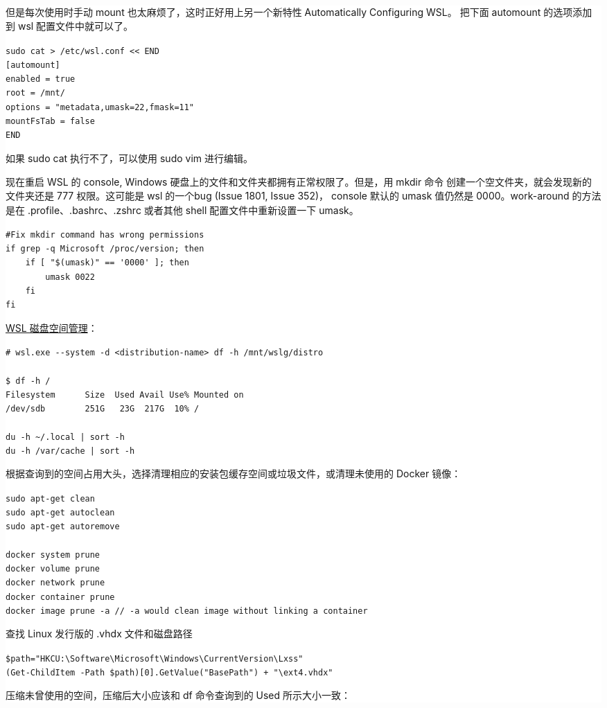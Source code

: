 
但是每次使用时手动 mount 也太麻烦了，这时正好用上另一个新特性 Automatically Configuring WSL。
把下面 automount 的选项添加到 wsl 配置文件中就可以了。

    sudo cat > /etc/wsl.conf << END
    [automount] 
    enabled = true 
    root = /mnt/ 
    options = "metadata,umask=22,fmask=11" 
    mountFsTab = false 
    END

如果 sudo cat 执行不了，可以使用 sudo vim 进行编辑。

现在重启 WSL 的 console, Windows 硬盘上的文件和文件夹都拥有正常权限了。但是，用 mkdir 命令
创建一个空文件夹，就会发现新的文件夹还是 777 权限。这可能是 wsl 的一个bug (Issue 1801, Issue 352)，
console 默认的 umask 值仍然是 0000。work-around 的方法是在 .profile、.bashrc、.zshrc 
或者其他 shell 配置文件中重新设置一下 umask。

    #Fix mkdir command has wrong permissions
    if grep -q Microsoft /proc/version; then
        if [ "$(umask)" == '0000' ]; then
            umask 0022
        fi
    fi

[WSL 磁盘空间管理](https://learn.microsoft.com/zh-cn/windows/wsl/disk-space)：

    # wsl.exe --system -d <distribution-name> df -h /mnt/wslg/distro

    $ df -h /
    Filesystem      Size  Used Avail Use% Mounted on
    /dev/sdb        251G   23G  217G  10% /

    du -h ~/.local | sort -h
    du -h /var/cache | sort -h

根据查询到的空间占用大头，选择清理相应的安装包缓存空间或垃圾文件，或清理未使用的 Docker 镜像：

    sudo apt-get clean
    sudo apt-get autoclean
    sudo apt-get autoremove

    docker system prune
    docker volume prune
    docker network prune
    docker container prune
    docker image prune -a // -a would clean image without linking a container

查找 Linux 发行版的 .vhdx 文件和磁盘路径

    $path="HKCU:\Software\Microsoft\Windows\CurrentVersion\Lxss"
    (Get-ChildItem -Path $path)[0].GetValue("BasePath") + "\ext4.vhdx"


压缩未曾使用的空间，压缩后大小应该和 df 命令查询到的 Used 所示大小一致：
